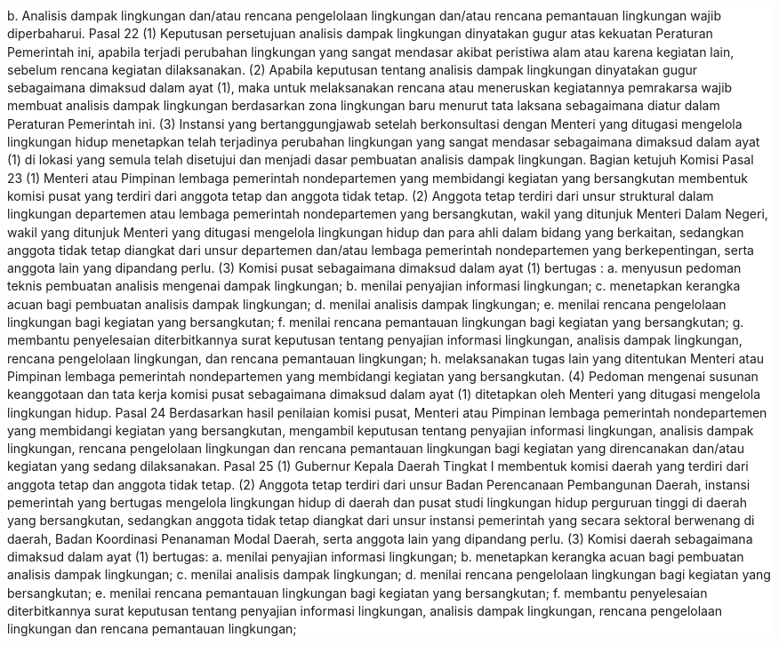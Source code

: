 b. Analisis dampak lingkungan dan/atau rencana pengelolaan lingkungan dan/atau rencana pemantauan lingkungan wajib diperbaharui. Pasal 22 (1) Keputusan persetujuan analisis dampak lingkungan dinyatakan gugur atas kekuatan Peraturan Pemerintah ini, apabila terjadi perubahan lingkungan yang sangat mendasar akibat peristiwa alam atau karena kegiatan lain, sebelum rencana kegiatan dilaksanakan. (2) Apabila keputusan tentang analisis dampak lingkungan dinyatakan gugur sebagaimana dimaksud dalam ayat (1), maka untuk melaksanakan rencana atau meneruskan kegiatannya pemrakarsa wajib membuat analisis dampak lingkungan berdasarkan zona lingkungan baru menurut tata laksana sebagaimana diatur dalam Peraturan Pemerintah ini. (3) Instansi yang bertanggungjawab setelah berkonsultasi dengan Menteri yang ditugasi mengelola lingkungan hidup menetapkan telah terjadinya perubahan lingkungan yang sangat mendasar sebagaimana dimaksud dalam ayat (1) di lokasi yang semula telah disetujui dan menjadi dasar pembuatan analisis dampak lingkungan. Bagian ketujuh Komisi Pasal 23 (1) Menteri atau Pimpinan lembaga pemerintah nondepartemen yang membidangi kegiatan yang bersangkutan membentuk komisi pusat yang terdiri dari anggota tetap dan anggota tidak tetap. (2) Anggota tetap terdiri dari unsur struktural dalam lingkungan departemen atau lembaga pemerintah nondepartemen yang bersangkutan, wakil yang ditunjuk Menteri Dalam Negeri, wakil yang ditunjuk Menteri yang ditugasi mengelola lingkungan hidup dan para ahli dalam bidang yang berkaitan, sedangkan anggota tidak tetap diangkat dari unsur departemen dan/atau lembaga pemerintah nondepartemen yang berkepentingan, serta anggota lain yang dipandang perlu. (3) Komisi pusat sebagaimana dimaksud dalam ayat (1) bertugas :
a. menyusun pedoman teknis pembuatan analisis mengenai dampak lingkungan;
b. menilai penyajian informasi lingkungan;
c. menetapkan kerangka acuan bagi pembuatan analisis dampak lingkungan;
d. menilai analisis dampak lingkungan;
e. menilai rencana pengelolaan lingkungan bagi kegiatan yang bersangkutan;
f. menilai rencana pemantauan lingkungan bagi kegiatan yang bersangkutan;
g. membantu penyelesaian diterbitkannya surat keputusan tentang penyajian informasi lingkungan, analisis dampak lingkungan, rencana pengelolaan lingkungan, dan rencana pemantauan lingkungan;
h. melaksanakan tugas lain yang ditentukan Menteri atau Pimpinan lembaga pemerintah nondepartemen yang membidangi kegiatan yang bersangkutan. (4) Pedoman mengenai susunan keanggotaan dan tata kerja komisi pusat sebagaimana dimaksud dalam ayat (1) ditetapkan oleh Menteri yang ditugasi mengelola lingkungan hidup. Pasal 24 Berdasarkan hasil penilaian komisi pusat, Menteri atau Pimpinan lembaga pemerintah nondepartemen yang membidangi kegiatan yang bersangkutan, mengambil keputusan tentang penyajian informasi lingkungan, analisis dampak lingkungan, rencana pengelolaan lingkungan dan rencana pemantauan lingkungan bagi kegiatan yang direncanakan dan/atau kegiatan yang sedang dilaksanakan. Pasal 25 (1) Gubernur Kepala Daerah Tingkat I membentuk komisi daerah yang terdiri dari anggota tetap dan anggota tidak tetap. (2) Anggota tetap terdiri dari unsur Badan Perencanaan Pembangunan Daerah, instansi pemerintah yang bertugas mengelola lingkungan hidup di daerah dan pusat studi lingkungan hidup perguruan tinggi di daerah yang bersangkutan, sedangkan anggota tidak tetap diangkat dari unsur instansi pemerintah yang secara sektoral berwenang di daerah, Badan Koordinasi Penanaman Modal Daerah, serta anggota lain yang dipandang perlu.
(3) Komisi daerah sebagaimana dimaksud dalam ayat (1) bertugas:
a. menilai penyajian informasi lingkungan;
b. menetapkan kerangka acuan bagi pembuatan analisis dampak lingkungan;
c. menilai analisis dampak lingkungan;
d. menilai rencana pengelolaan lingkungan bagi kegiatan yang bersangkutan;
e. menilai rencana pemantauan lingkungan bagi kegiatan yang bersangkutan;
f. membantu penyelesaian diterbitkannya surat keputusan tentang penyajian informasi lingkungan, analisis dampak lingkungan, rencana pengelolaan lingkungan dan rencana pemantauan lingkungan;